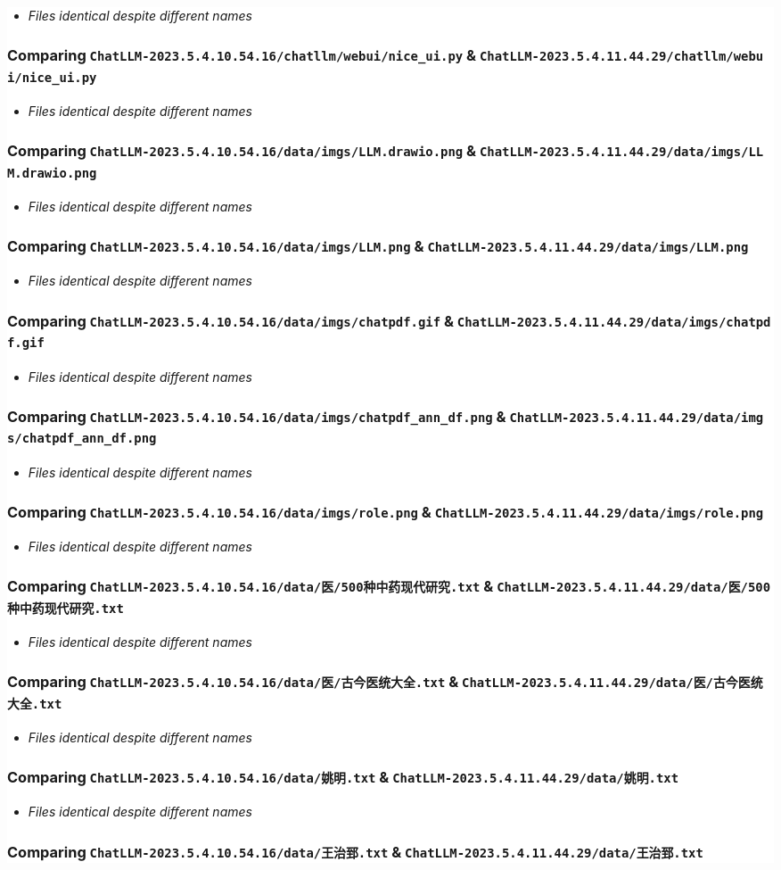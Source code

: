  * *Files identical despite different names*

### Comparing `ChatLLM-2023.5.4.10.54.16/chatllm/webui/nice_ui.py` & `ChatLLM-2023.5.4.11.44.29/chatllm/webui/nice_ui.py`

 * *Files identical despite different names*

### Comparing `ChatLLM-2023.5.4.10.54.16/data/imgs/LLM.drawio.png` & `ChatLLM-2023.5.4.11.44.29/data/imgs/LLM.drawio.png`

 * *Files identical despite different names*

### Comparing `ChatLLM-2023.5.4.10.54.16/data/imgs/LLM.png` & `ChatLLM-2023.5.4.11.44.29/data/imgs/LLM.png`

 * *Files identical despite different names*

### Comparing `ChatLLM-2023.5.4.10.54.16/data/imgs/chatpdf.gif` & `ChatLLM-2023.5.4.11.44.29/data/imgs/chatpdf.gif`

 * *Files identical despite different names*

### Comparing `ChatLLM-2023.5.4.10.54.16/data/imgs/chatpdf_ann_df.png` & `ChatLLM-2023.5.4.11.44.29/data/imgs/chatpdf_ann_df.png`

 * *Files identical despite different names*

### Comparing `ChatLLM-2023.5.4.10.54.16/data/imgs/role.png` & `ChatLLM-2023.5.4.11.44.29/data/imgs/role.png`

 * *Files identical despite different names*

### Comparing `ChatLLM-2023.5.4.10.54.16/data/医/500种中药现代研究.txt` & `ChatLLM-2023.5.4.11.44.29/data/医/500种中药现代研究.txt`

 * *Files identical despite different names*

### Comparing `ChatLLM-2023.5.4.10.54.16/data/医/古今医统大全.txt` & `ChatLLM-2023.5.4.11.44.29/data/医/古今医统大全.txt`

 * *Files identical despite different names*

### Comparing `ChatLLM-2023.5.4.10.54.16/data/姚明.txt` & `ChatLLM-2023.5.4.11.44.29/data/姚明.txt`

 * *Files identical despite different names*

### Comparing `ChatLLM-2023.5.4.10.54.16/data/王治郅.txt` & `ChatLLM-2023.5.4.11.44.29/data/王治郅.txt`
